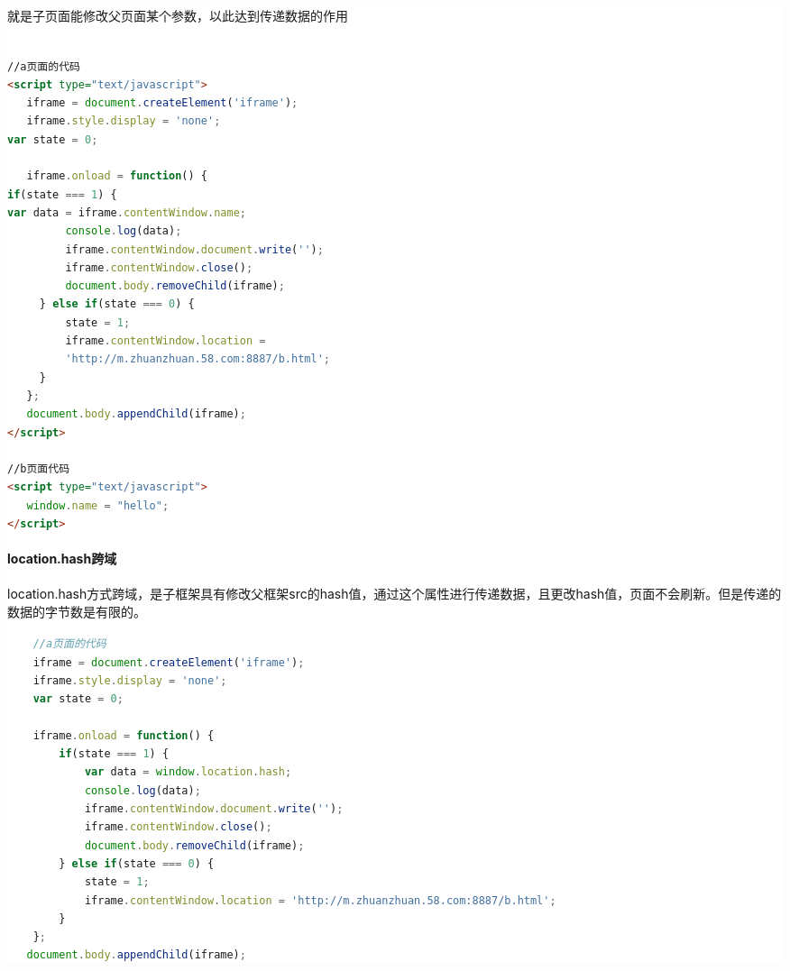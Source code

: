 

就是子页面能修改父页面某个参数，以此达到传递数据的作用


```html

//a页面的代码
<script type="text/javascript">
   iframe = document.createElement('iframe');
   iframe.style.display = 'none';
var state = 0;

   iframe.onload = function() {
if(state === 1) {
var data = iframe.contentWindow.name;
         console.log(data);
         iframe.contentWindow.document.write('');
         iframe.contentWindow.close();
         document.body.removeChild(iframe);
     } else if(state === 0) {
         state = 1;
         iframe.contentWindow.location = 
         'http://m.zhuanzhuan.58.com:8887/b.html';
     }
   };
   document.body.appendChild(iframe);
</script>

//b页面代码
<script type="text/javascript">
   window.name = "hello";
</script>
```









#### location.hash跨域

location.hash方式跨域，是子框架具有修改父框架src的hash值，通过这个属性进行传递数据，且更改hash值，页面不会刷新。但是传递的数据的字节数是有限的。



```js {.line-number}
    //a页面的代码    
    iframe = document.createElement('iframe');
    iframe.style.display = 'none';
    var state = 0;

    iframe.onload = function() {
        if(state === 1) {
            var data = window.location.hash;
            console.log(data);
            iframe.contentWindow.document.write('');
            iframe.contentWindow.close();
            document.body.removeChild(iframe);
        } else if(state === 0) {
            state = 1;
            iframe.contentWindow.location = 'http://m.zhuanzhuan.58.com:8887/b.html';
        }
    };
   document.body.appendChild(iframe);

```
